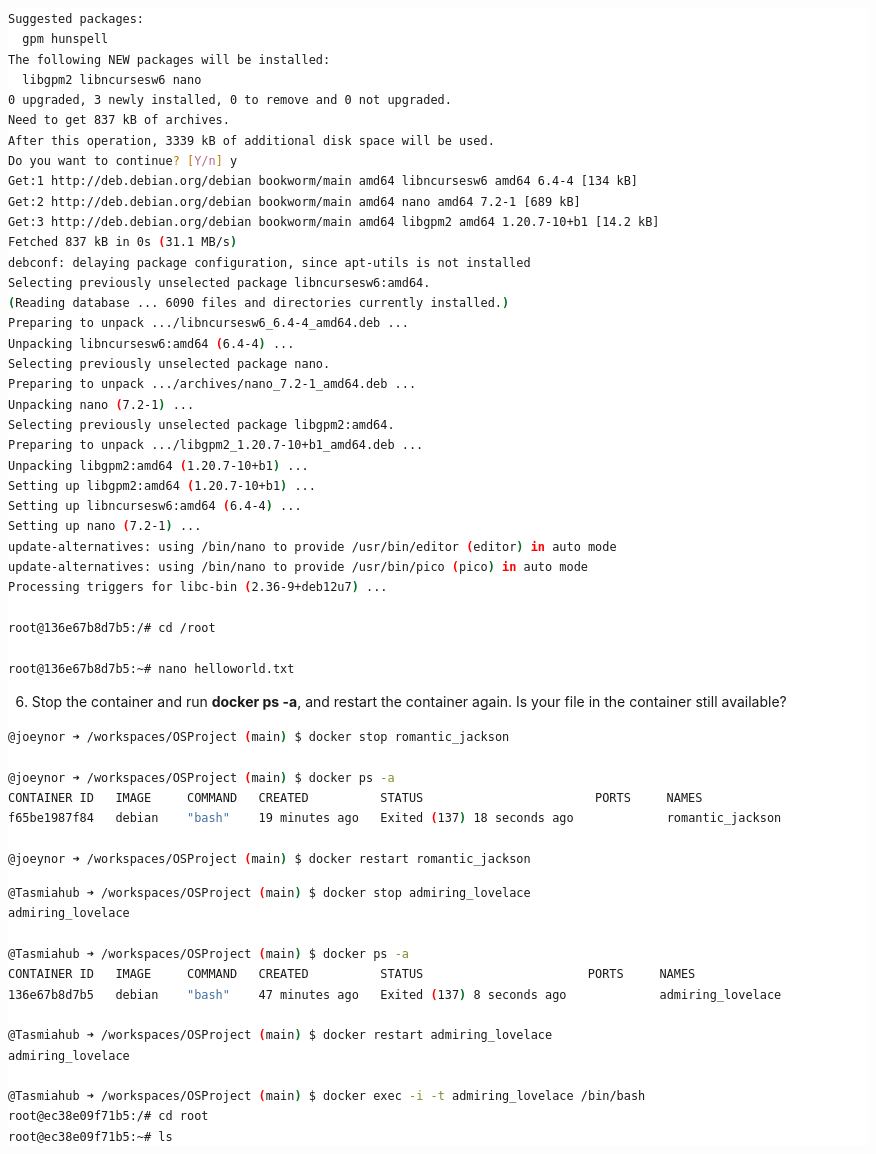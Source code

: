 ```bash
Suggested packages:
  gpm hunspell
The following NEW packages will be installed:
  libgpm2 libncursesw6 nano
0 upgraded, 3 newly installed, 0 to remove and 0 not upgraded.
Need to get 837 kB of archives.
After this operation, 3339 kB of additional disk space will be used.
Do you want to continue? [Y/n] y
Get:1 http://deb.debian.org/debian bookworm/main amd64 libncursesw6 amd64 6.4-4 [134 kB]
Get:2 http://deb.debian.org/debian bookworm/main amd64 nano amd64 7.2-1 [689 kB]
Get:3 http://deb.debian.org/debian bookworm/main amd64 libgpm2 amd64 1.20.7-10+b1 [14.2 kB]
Fetched 837 kB in 0s (31.1 MB/s)
debconf: delaying package configuration, since apt-utils is not installed
Selecting previously unselected package libncursesw6:amd64.
(Reading database ... 6090 files and directories currently installed.)
Preparing to unpack .../libncursesw6_6.4-4_amd64.deb ...
Unpacking libncursesw6:amd64 (6.4-4) ...
Selecting previously unselected package nano.
Preparing to unpack .../archives/nano_7.2-1_amd64.deb ...
Unpacking nano (7.2-1) ...
Selecting previously unselected package libgpm2:amd64.
Preparing to unpack .../libgpm2_1.20.7-10+b1_amd64.deb ...
Unpacking libgpm2:amd64 (1.20.7-10+b1) ...
Setting up libgpm2:amd64 (1.20.7-10+b1) ...
Setting up libncursesw6:amd64 (6.4-4) ...
Setting up nano (7.2-1) ...
update-alternatives: using /bin/nano to provide /usr/bin/editor (editor) in auto mode
update-alternatives: using /bin/nano to provide /usr/bin/pico (pico) in auto mode
Processing triggers for libc-bin (2.36-9+deb12u7) ...

root@136e67b8d7b5:/# cd /root

root@136e67b8d7b5:~# nano helloworld.txt

```

6. Stop the container and run **docker ps -a**, and restart the container again. Is your file in the container still available?
```bash 
@joeynor ➜ /workspaces/OSProject (main) $ docker stop romantic_jackson

@joeynor ➜ /workspaces/OSProject (main) $ docker ps -a
CONTAINER ID   IMAGE     COMMAND   CREATED          STATUS                        PORTS     NAMES
f65be1987f84   debian    "bash"    19 minutes ago   Exited (137) 18 seconds ago             romantic_jackson

@joeynor ➜ /workspaces/OSProject (main) $ docker restart romantic_jackson
```

```bash
@Tasmiahub ➜ /workspaces/OSProject (main) $ docker stop admiring_lovelace
admiring_lovelace

@Tasmiahub ➜ /workspaces/OSProject (main) $ docker ps -a
CONTAINER ID   IMAGE     COMMAND   CREATED          STATUS                       PORTS     NAMES
136e67b8d7b5   debian    "bash"    47 minutes ago   Exited (137) 8 seconds ago             admiring_lovelace

@Tasmiahub ➜ /workspaces/OSProject (main) $ docker restart admiring_lovelace
admiring_lovelace

@Tasmiahub ➜ /workspaces/OSProject (main) $ docker exec -i -t admiring_lovelace /bin/bash
root@ec38e09f71b5:/# cd root
root@ec38e09f71b5:~# ls
```